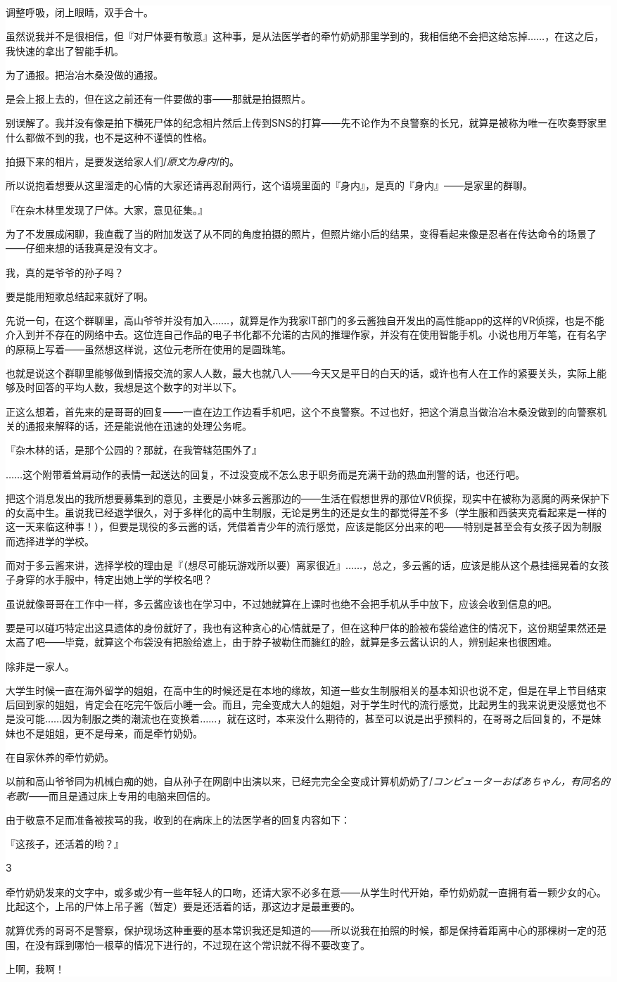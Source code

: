 调整呼吸，闭上眼睛，双手合十。

虽然说我并不是很相信，但『对尸体要有敬意』这种事，是从法医学者的牵竹奶奶那里学到的，我相信绝不会把这给忘掉……，在这之后，我快速的拿出了智能手机。

为了通报。把治冶木桑没做的通报。

是会上报上去的，但在这之前还有一件要做的事——那就是拍摄照片。

别误解了。我并没有像是拍下横死尸体的纪念相片然后上传到SNS的打算——先不论作为不良警察的长兄，就算是被称为唯一在吹奏野家里什么都做不到的我，也不是这种不谨慎的性格。

拍摄下来的相片，是要发送给家人们/*原文为身内*/的。

所以说抱着想要从这里溜走的心情的大家还请再忍耐两行，这个语境里面的『身内』，是真的『身内』——是家里的群聊。

『在杂木林里发现了尸体。大家，意见征集。』

为了不发展成闲聊，我直截了当的附加发送了从不同的角度拍摄的照片，但照片缩小后的结果，变得看起来像是忍者在传达命令的场景了——仔细来想的话我真是没有文才。

我，真的是爷爷的孙子吗？

要是能用短歌总结起来就好了啊。

先说一句，在这个群聊里，高山爷爷并没有加入……，就算是作为我家IT部门的多云酱独自开发出的高性能app的这样的VR侦探，也是不能介入到并不存在的网络中去。这位连自己作品的电子书化都不允诺的古风的推理作家，并没有在使用智能手机。小说也用万年笔，在有名字的原稿上写着——虽然想这样说，这位元老所在使用的是圆珠笔。

也就是说这个群聊里能够做到情报交流的家人人数，最大也就八人——今天又是平日的白天的话，或许也有人在工作的紧要关头，实际上能够及时回答的平均人数，我想是这个数字的对半以下。

正这么想着，首先来的是哥哥的回复——一直在边工作边看手机吧，这个不良警察。不过也好，把这个消息当做治冶木桑没做到的向警察机关的通报来解释的话，还是能说他在迅速的处理公务呢。

『杂木林的话，是那个公园的？那就，在我管辖范围外了』

……这个附带着耸肩动作的表情一起送达的回复，不过没变成不怎么忠于职务而是充满干劲的热血刑警的话，也还行吧。

把这个消息发出的我所想要募集到的意见，主要是小妹多云酱那边的——生活在假想世界的那位VR侦探，现实中在被称为恶魔的两亲保护下的女高中生。虽说我已经退学很久，对于多样化的高中生制服，无论是男生的还是女生的都觉得差不多（学生服和西装夹克看起来是一样的这一天来临这种事！），但要是现役的多云酱的话，凭借着青少年的流行感觉，应该是能区分出来的吧——特别是甚至会有女孩子因为制服而选择进学的学校。

而对于多云酱来讲，选择学校的理由是『（想尽可能玩游戏所以要）离家很近』……，总之，多云酱的话，应该是能从这个悬挂摇晃着的女孩子身穿的水手服中，特定出她上学的学校名吧？

虽说就像哥哥在工作中一样，多云酱应该也在学习中，不过她就算在上课时也绝不会把手机从手中放下，应该会收到信息的吧。

要是可以碰巧特定出这具遗体的身份就好了，我也有这种贪心的心情就是了，但在这种尸体的脸被布袋给遮住的情况下，这份期望果然还是太高了吧——毕竟，就算这个布袋没有把脸给遮上，由于脖子被勒住而臃红的脸，就算是多云酱认识的人，辨别起来也很困难。

除非是一家人。

大学生时候一直在海外留学的姐姐，在高中生的时候还是在本地的缘故，知道一些女生制服相关的基本知识也说不定，但是在早上节目结束后回到家的姐姐，肯定会在吃完午饭后小睡一会。而且，完全变成大人的姐姐，对于学生时代的流行感觉，比起男生的我来说更没感觉也不是没可能……因为制服之类的潮流也在变换着……，就在这时，本来没什么期待的，甚至可以说是出乎预料的，在哥哥之后回复的，不是妹妹也不是姐姐，更不是母亲，而是牵竹奶奶。

在自家休养的牵竹奶奶。

以前和高山爷爷同为机械白痴的她，自从孙子在网剧中出演以来，已经完完全全变成计算机奶奶了/*コンピューターおばあちゃん，有同名的老歌*/——而且是通过床上专用的电脑来回信的。

由于敬意不足而准备被挨骂的我，收到的在病床上的法医学者的回复内容如下：

『这孩子，还活着的哟？』

3

牵竹奶奶发来的文字中，或多或少有一些年轻人的口吻，还请大家不必多在意——从学生时代开始，牵竹奶奶就一直拥有着一颗少女的心。比起这个，上吊的尸体上吊子酱（暂定）要是还活着的话，那这边才是最重要的。

就算优秀的哥哥不是警察，保护现场这种重要的基本常识我还是知道的——所以说我在拍照的时候，都是保持着距离中心的那棵树一定的范围，在没有踩到哪怕一根草的情况下进行的，不过现在这个常识就不得不要改变了。

上啊，我啊！
